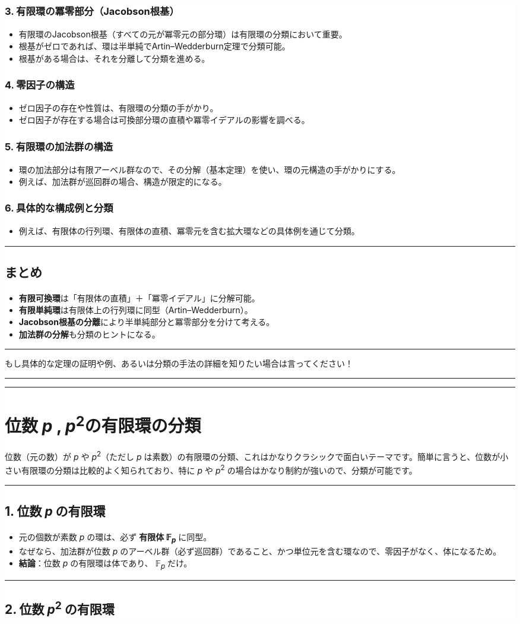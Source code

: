 ### 3. **有限環の冪零部分（Jacobson根基）**

* 有限環のJacobson根基（すべての元が冪零元の部分環）は有限環の分類において重要。
* 根基がゼロであれば、環は半単純でArtin–Wedderburn定理で分類可能。
* 根基がある場合は、それを分離して分類を進める。

### 4. **零因子の構造**

* ゼロ因子の存在や性質は、有限環の分類の手がかり。
* ゼロ因子が存在する場合は可換部分環の直積や冪零イデアルの影響を調べる。

### 5. **有限環の加法群の構造**

* 環の加法部分は有限アーベル群なので、その分解（基本定理）を使い、環の元構造の手がかりにする。
* 例えば、加法群が巡回群の場合、構造が限定的になる。

### 6. **具体的な構成例と分類**

* 例えば、有限体の行列環、有限体の直積、冪零元を含む拡大環などの具体例を通じて分類。

---

## まとめ

* **有限可換環**は「有限体の直積」＋「冪零イデアル」に分解可能。
* **有限単純環**は有限体上の行列環に同型（Artin–Wedderburn）。
* **Jacobson根基の分離**により半単純部分と冪零部分を分けて考える。
* **加法群の分解**も分類のヒントになる。

---

もし具体的な定理の証明や例、あるいは分類の手法の詳細を知りたい場合は言ってください！

---
---

# 位数 $p$ , $p^2$の有限環の分類

位数（元の数）が $p$ や $p^2$（ただし $p$ は素数）の有限環の分類、これはかなりクラシックで面白いテーマです。簡単に言うと、位数が小さい有限環の分類は比較的よく知られており、特に $p$ や $p^2$ の場合はかなり制約が強いので、分類が可能です。

---

## 1. 位数 $p$ の有限環

* 元の個数が素数 $p$ の環は、必ず **有限体 $\mathbb{F}_p$** に同型。
* なぜなら、加法群が位数 $p$ のアーベル群（必ず巡回群）であること、かつ単位元を含む環なので、零因子がなく、体になるため。
* **結論**：位数 $p$ の有限環は体であり、 $\mathbb{F}_p$ だけ。

---

## 2. 位数 $p^2$ の有限環
